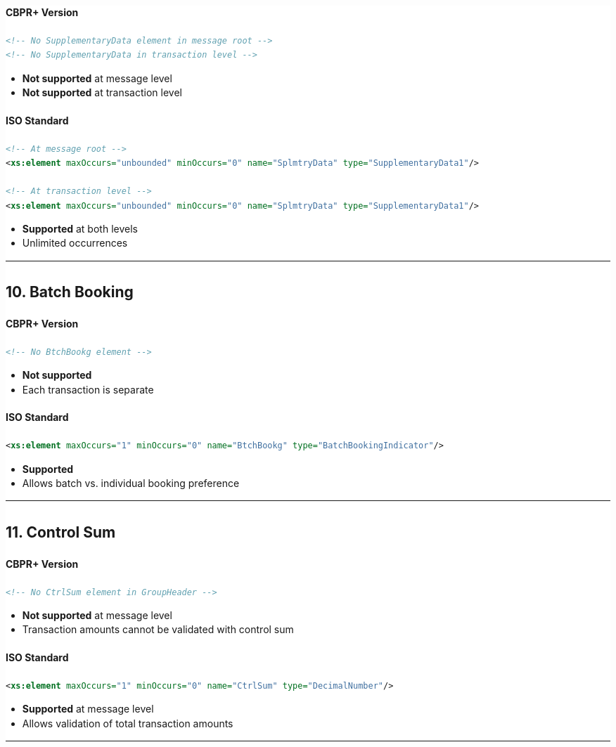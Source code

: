 #### CBPR+ Version
```xml
<!-- No SupplementaryData element in message root -->
<!-- No SupplementaryData in transaction level -->
```
- **Not supported** at message level
- **Not supported** at transaction level

#### ISO Standard
```xml
<!-- At message root -->
<xs:element maxOccurs="unbounded" minOccurs="0" name="SplmtryData" type="SupplementaryData1"/>

<!-- At transaction level -->
<xs:element maxOccurs="unbounded" minOccurs="0" name="SplmtryData" type="SupplementaryData1"/>
```
- **Supported** at both levels
- Unlimited occurrences

---

## 10. Batch Booking

#### CBPR+ Version
```xml
<!-- No BtchBookg element -->
```
- **Not supported**
- Each transaction is separate

#### ISO Standard
```xml
<xs:element maxOccurs="1" minOccurs="0" name="BtchBookg" type="BatchBookingIndicator"/>
```
- **Supported**
- Allows batch vs. individual booking preference

---

## 11. Control Sum

#### CBPR+ Version
```xml
<!-- No CtrlSum element in GroupHeader -->
```
- **Not supported** at message level
- Transaction amounts cannot be validated with control sum

#### ISO Standard
```xml
<xs:element maxOccurs="1" minOccurs="0" name="CtrlSum" type="DecimalNumber"/>
```
- **Supported** at message level
- Allows validation of total transaction amounts

---